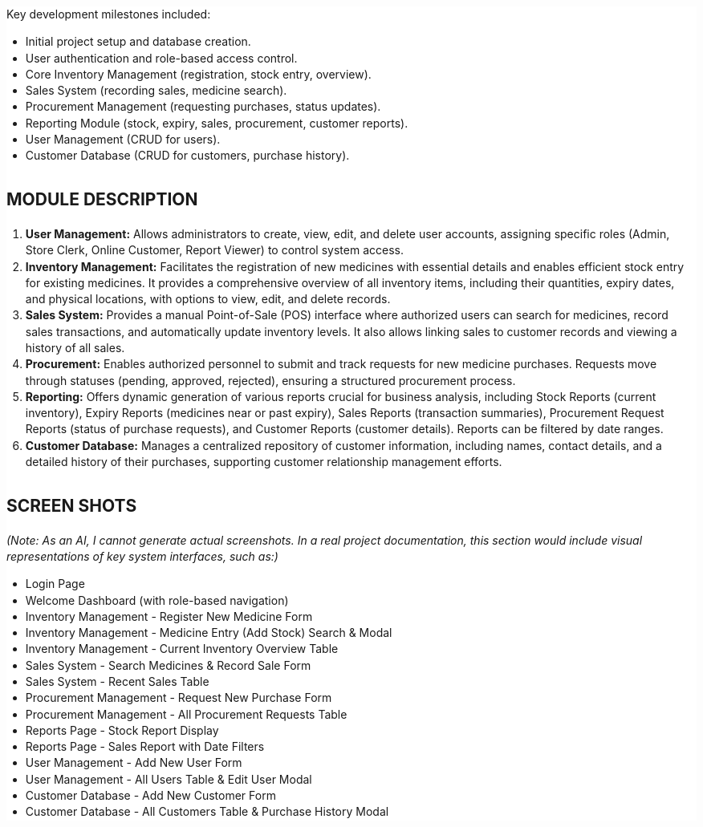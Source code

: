 Key development milestones included:

*   Initial project setup and database creation.
*   User authentication and role-based access control.
*   Core Inventory Management (registration, stock entry, overview).
*   Sales System (recording sales, medicine search).
*   Procurement Management (requesting purchases, status updates).
*   Reporting Module (stock, expiry, sales, procurement, customer reports).
*   User Management (CRUD for users).
*   Customer Database (CRUD for customers, purchase history).

## MODULE DESCRIPTION

1.  **User Management:** Allows administrators to create, view, edit, and delete user accounts, assigning specific roles (Admin, Store Clerk, Online Customer, Report Viewer) to control system access.
2.  **Inventory Management:** Facilitates the registration of new medicines with essential details and enables efficient stock entry for existing medicines. It provides a comprehensive overview of all inventory items, including their quantities, expiry dates, and physical locations, with options to view, edit, and delete records.
3.  **Sales System:** Provides a manual Point-of-Sale (POS) interface where authorized users can search for medicines, record sales transactions, and automatically update inventory levels. It also allows linking sales to customer records and viewing a history of all sales.
4.  **Procurement:** Enables authorized personnel to submit and track requests for new medicine purchases. Requests move through statuses (pending, approved, rejected), ensuring a structured procurement process.
5.  **Reporting:** Offers dynamic generation of various reports crucial for business analysis, including Stock Reports (current inventory), Expiry Reports (medicines near or past expiry), Sales Reports (transaction summaries), Procurement Request Reports (status of purchase requests), and Customer Reports (customer details). Reports can be filtered by date ranges.
6.  **Customer Database:** Manages a centralized repository of customer information, including names, contact details, and a detailed history of their purchases, supporting customer relationship management efforts.

## SCREEN SHOTS

*(Note: As an AI, I cannot generate actual screenshots. In a real project documentation, this section would include visual representations of key system interfaces, such as:)*

*   Login Page
*   Welcome Dashboard (with role-based navigation)
*   Inventory Management - Register New Medicine Form
*   Inventory Management - Medicine Entry (Add Stock) Search & Modal
*   Inventory Management - Current Inventory Overview Table
*   Sales System - Search Medicines & Record Sale Form
*   Sales System - Recent Sales Table
*   Procurement Management - Request New Purchase Form
*   Procurement Management - All Procurement Requests Table
*   Reports Page - Stock Report Display
*   Reports Page - Sales Report with Date Filters
*   User Management - Add New User Form
*   User Management - All Users Table & Edit User Modal
*   Customer Database - Add New Customer Form
*   Customer Database - All Customers Table & Purchase History Modal
